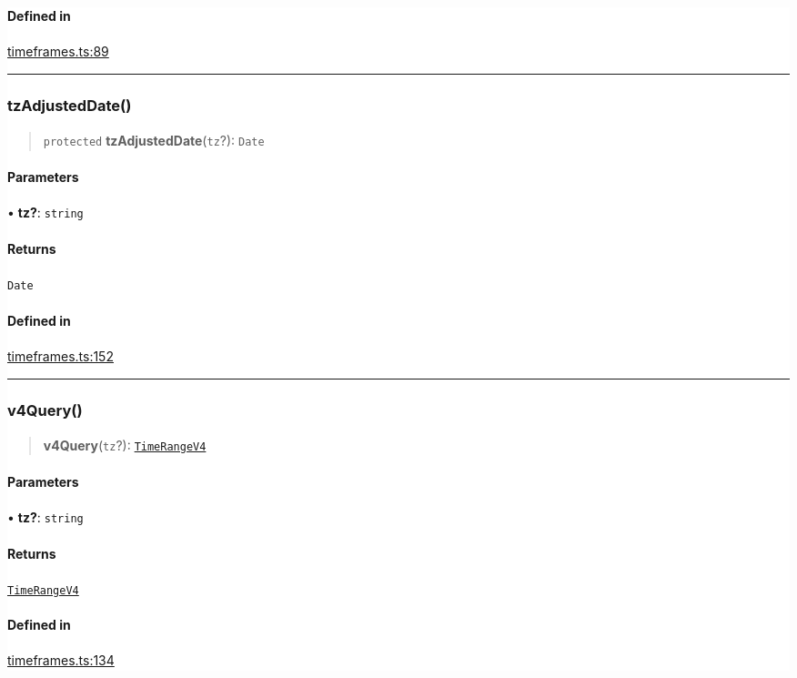 #### Defined in

[timeframes.ts:89](https://github.com/Kong/public-ui-components/blob/main/packages/analytics/analytics-utilities/src/timeframes.ts#L89)

***

### tzAdjustedDate()

> `protected` **tzAdjustedDate**(`tz`?): `Date`

#### Parameters

• **tz?**: `string`

#### Returns

`Date`

#### Defined in

[timeframes.ts:152](https://github.com/Kong/public-ui-components/blob/main/packages/analytics/analytics-utilities/src/timeframes.ts#L152)

***

### v4Query()

> **v4Query**(`tz`?): [`TimeRangeV4`](../type-aliases/TimeRangeV4.md)

#### Parameters

• **tz?**: `string`

#### Returns

[`TimeRangeV4`](../type-aliases/TimeRangeV4.md)

#### Defined in

[timeframes.ts:134](https://github.com/Kong/public-ui-components/blob/main/packages/analytics/analytics-utilities/src/timeframes.ts#L134)
